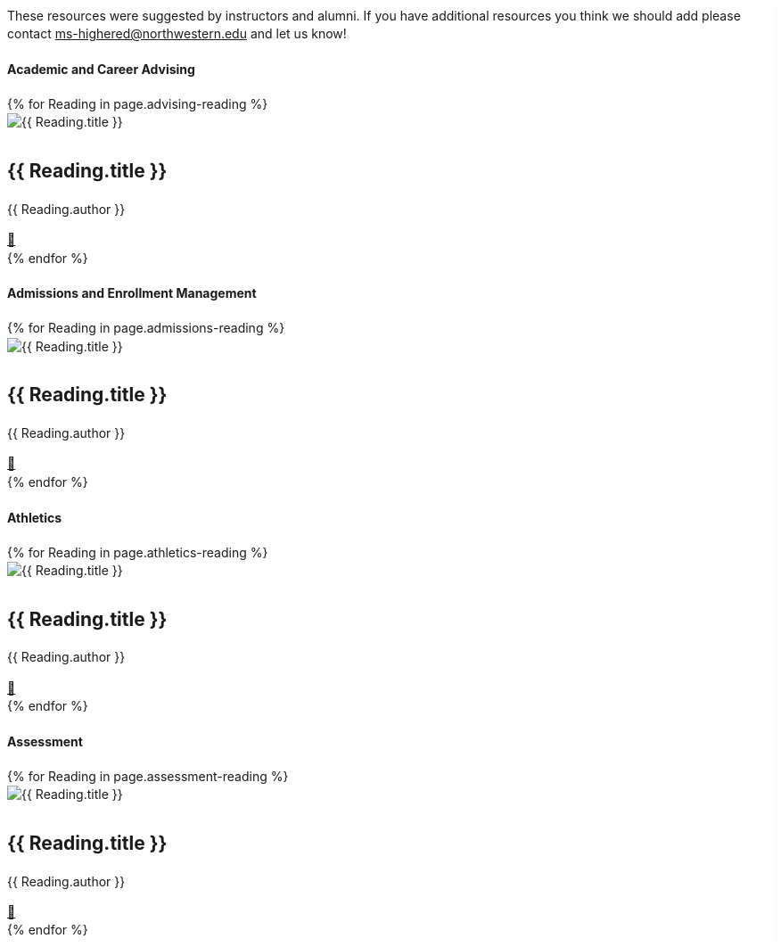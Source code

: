 
These resources were suggested by instructors and alumni. If you have additional resources you think we should add please contact [ms-highered@northwestern.edu](mailto:ms-highered@northwestern.edu) and let us know!


#### Academic and Career Advising
<div class="flex-container">
{% for Reading in page.advising-reading %}
    <div class="book">
        <img src="{{ Reading.image_path | prepend:site.baseurl }}" alt="{{ Reading.title }}" />
        <div class="book-hover">
            <h2>{{ Reading.title }}</h2>
            <p>{{ Reading.author }}</p>
            <a href="{{ Reading.link }}" target="_blank">&#128279;</a>
        </div>
    </div>{% endfor %}
</div>

#### Admissions and Enrollment Management

<div class="flex-container">
{% for Reading in page.admissions-reading %}
    <div class="book">
        <img src="{{ Reading.image_path | prepend:site.baseurl }}" alt="{{ Reading.title }}" />
        <div class="book-hover">
            <h2>{{ Reading.title }}</h2>
            <p>{{ Reading.author }}</p>
            <a href="{{ Reading.link }}" target="_blank">&#128279;</a>
        </div>
    </div>{% endfor %}
</div>

#### Athletics

<div class="flex-container">
{% for Reading in page.athletics-reading %}
    <div class="book">
        <img src="{{ Reading.image_path | prepend:site.baseurl }}" alt="{{ Reading.title }}" />
            <div class="book-hover">
            <h2>{{ Reading.title }}</h2>
            <p>{{ Reading.author }}</p>
            <a href="{{ Reading.link }}" target="_blank">&#128279;</a>
        </div>
    </div>{% endfor %}
</div>

#### Assessment

<div class="flex-container">
{% for Reading in page.assessment-reading %}
    <div class="book">
        <img src="{{ Reading.image_path | prepend:site.baseurl }}" alt="{{ Reading.title }}" />
        <div class="book-hover">
            <h2>{{ Reading.title }}</h2>
            <p>{{ Reading.author }}</p>
            <a href="{{ Reading.link }}" target="_blank">&#128279;</a>
        </div>
    </div>{% endfor %}
</div>
